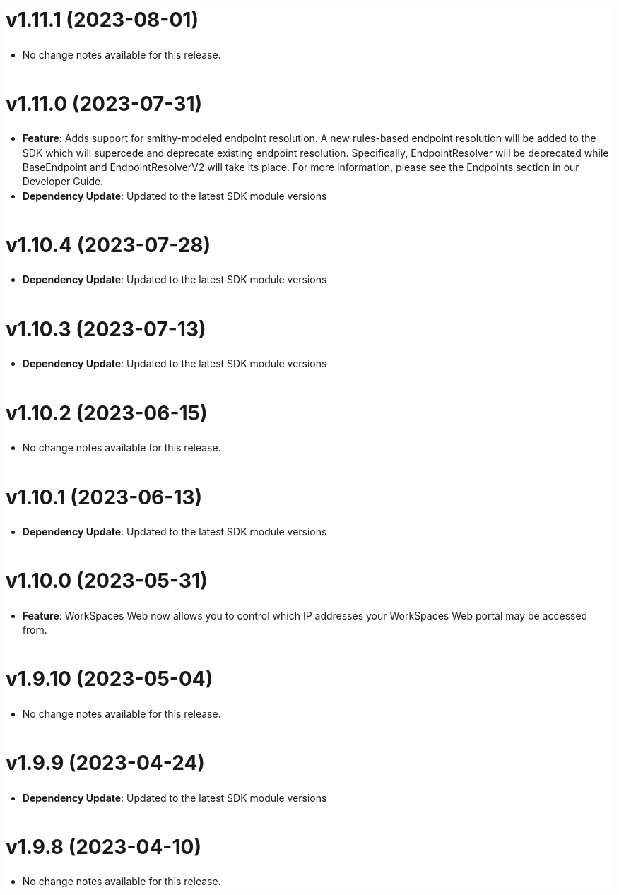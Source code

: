 # v1.11.1 (2023-08-01)

* No change notes available for this release.

# v1.11.0 (2023-07-31)

* **Feature**: Adds support for smithy-modeled endpoint resolution. A new rules-based endpoint resolution will be added to the SDK which will supercede and deprecate existing endpoint resolution. Specifically, EndpointResolver will be deprecated while BaseEndpoint and EndpointResolverV2 will take its place. For more information, please see the Endpoints section in our Developer Guide.
* **Dependency Update**: Updated to the latest SDK module versions

# v1.10.4 (2023-07-28)

* **Dependency Update**: Updated to the latest SDK module versions

# v1.10.3 (2023-07-13)

* **Dependency Update**: Updated to the latest SDK module versions

# v1.10.2 (2023-06-15)

* No change notes available for this release.

# v1.10.1 (2023-06-13)

* **Dependency Update**: Updated to the latest SDK module versions

# v1.10.0 (2023-05-31)

* **Feature**: WorkSpaces Web now allows you to control which IP addresses your WorkSpaces Web portal may be accessed from.

# v1.9.10 (2023-05-04)

* No change notes available for this release.

# v1.9.9 (2023-04-24)

* **Dependency Update**: Updated to the latest SDK module versions

# v1.9.8 (2023-04-10)

* No change notes available for this release.
